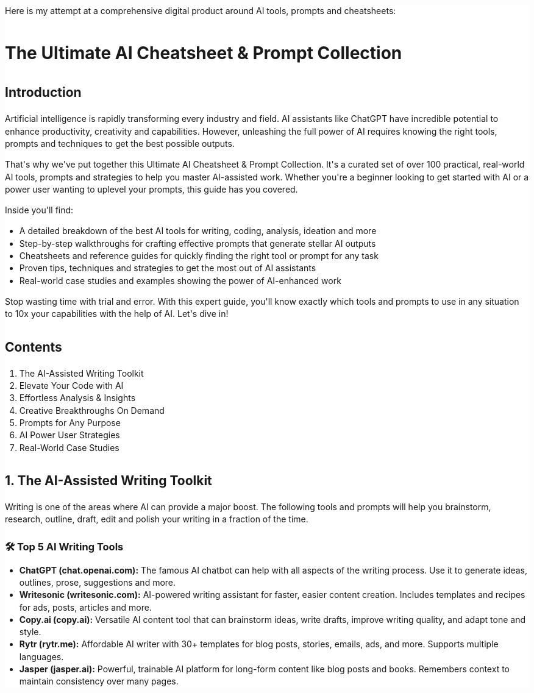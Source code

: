 Here is my attempt at a comprehensive digital product around AI tools, prompts and cheatsheets:

# The Ultimate AI Cheatsheet & Prompt Collection

## Introduction 
Artificial intelligence is rapidly transforming every industry and field. AI assistants like ChatGPT have incredible potential to enhance productivity, creativity and capabilities. However, unleashing the full power of AI requires knowing the right tools, prompts and techniques to get the best possible outputs.

That's why we've put together this Ultimate AI Cheatsheet & Prompt Collection. It's a curated set of over 100 practical, real-world AI tools, prompts and strategies to help you master AI-assisted work. Whether you're a beginner looking to get started with AI or a power user wanting to uplevel your prompts, this guide has you covered.

Inside you'll find:
- A detailed breakdown of the best AI tools for writing, coding, analysis, ideation and more
- Step-by-step walkthroughs for crafting effective prompts that generate stellar AI outputs
- Cheatsheets and reference guides for quickly finding the right tool or prompt for any task
- Proven tips, techniques and strategies to get the most out of AI assistants
- Real-world case studies and examples showing the power of AI-enhanced work

Stop wasting time with trial and error. With this expert guide, you'll know exactly which tools and prompts to use in any situation to 10x your capabilities with the help of AI. Let's dive in!

## Contents
1. The AI-Assisted Writing Toolkit
2. Elevate Your Code with AI 
3. Effortless Analysis & Insights
4. Creative Breakthroughs On Demand
5. Prompts for Any Purpose
6. AI Power User Strategies
7. Real-World Case Studies

## 1. The AI-Assisted Writing Toolkit
Writing is one of the areas where AI can provide a major boost. The following tools and prompts will help you brainstorm, research, outline, draft, edit and polish your writing in a fraction of the time.

### 🛠️ Top 5 AI Writing Tools
- **ChatGPT (chat.openai.com):** The famous AI chatbot can help with all aspects of the writing process. Use it to generate ideas, outlines, prose, suggestions and more.
- **Writesonic (writesonic.com):** AI-powered writing assistant for faster, easier content creation. Includes templates and recipes for ads, posts, articles and more.  
- **Copy.ai (copy.ai):** Versatile AI content tool that can brainstorm ideas, write drafts, improve writing quality, and adapt tone and style.
- **Rytr (rytr.me):** Affordable AI writer with 30+ templates for blog posts, stories, emails, ads, and more. Supports multiple languages.
- **Jasper (jasper.ai):** Powerful, trainable AI platform for long-form content like blog posts and books. Remembers context to maintain consistency over many pages.
